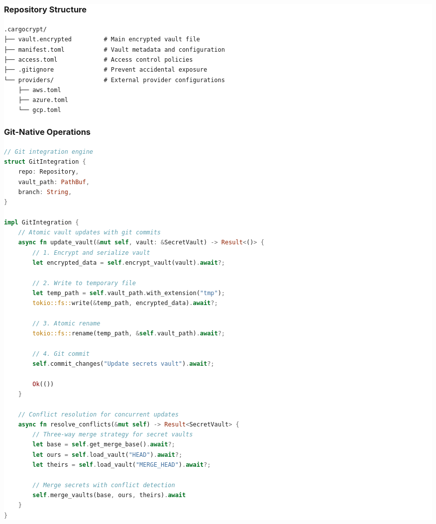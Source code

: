 ### Repository Structure

```
.cargocrypt/
├── vault.encrypted         # Main encrypted vault file
├── manifest.toml           # Vault metadata and configuration
├── access.toml             # Access control policies
├── .gitignore              # Prevent accidental exposure
└── providers/              # External provider configurations
    ├── aws.toml
    ├── azure.toml
    └── gcp.toml
```

### Git-Native Operations

```rust
// Git integration engine
struct GitIntegration {
    repo: Repository,
    vault_path: PathBuf,
    branch: String,
}

impl GitIntegration {
    // Atomic vault updates with git commits
    async fn update_vault(&mut self, vault: &SecretVault) -> Result<()> {
        // 1. Encrypt and serialize vault
        let encrypted_data = self.encrypt_vault(vault).await?;
        
        // 2. Write to temporary file
        let temp_path = self.vault_path.with_extension("tmp");
        tokio::fs::write(&temp_path, encrypted_data).await?;
        
        // 3. Atomic rename
        tokio::fs::rename(temp_path, &self.vault_path).await?;
        
        // 4. Git commit
        self.commit_changes("Update secrets vault").await?;
        
        Ok(())
    }
    
    // Conflict resolution for concurrent updates
    async fn resolve_conflicts(&mut self) -> Result<SecretVault> {
        // Three-way merge strategy for secret vaults
        let base = self.get_merge_base().await?;
        let ours = self.load_vault("HEAD").await?;
        let theirs = self.load_vault("MERGE_HEAD").await?;
        
        // Merge secrets with conflict detection
        self.merge_vaults(base, ours, theirs).await
    }
}
```
